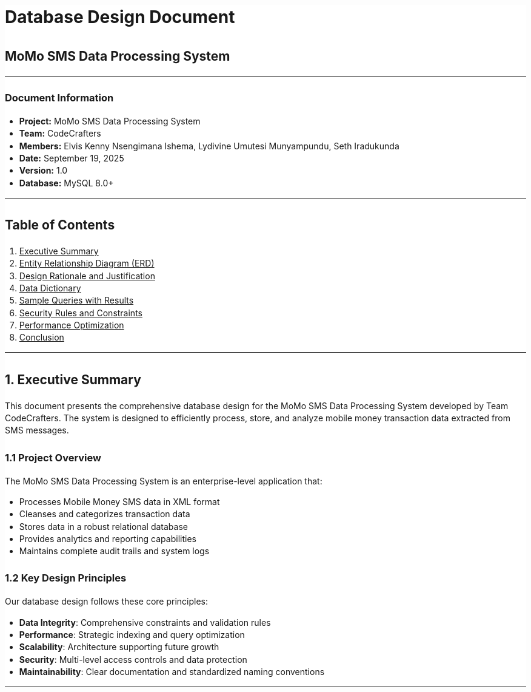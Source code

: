 # Database Design Document
## MoMo SMS Data Processing System

---

### **Document Information**
- **Project:** MoMo SMS Data Processing System
- **Team:** CodeCrafters
- **Members:** Elvis Kenny Nsengimana Ishema, Lydivine Umutesi Munyampundu, Seth Iradukunda
- **Date:** September 19, 2025
- **Version:** 1.0
- **Database:** MySQL 8.0+

---

## Table of Contents

1. [Executive Summary](#1-executive-summary)
2. [Entity Relationship Diagram (ERD)](#2-entity-relationship-diagram-erd)
3. [Design Rationale and Justification](#3-design-rationale-and-justification)
4. [Data Dictionary](#4-data-dictionary)
5. [Sample Queries with Results](#5-sample-queries-with-results)
6. [Security Rules and Constraints](#6-security-rules-and-constraints)
7. [Performance Optimization](#7-performance-optimization)
8. [Conclusion](#8-conclusion)

---

## 1. Executive Summary

This document presents the comprehensive database design for the MoMo SMS Data Processing System developed by Team CodeCrafters. The system is designed to efficiently process, store, and analyze mobile money transaction data extracted from SMS messages.

### 1.1 Project Overview

The MoMo SMS Data Processing System is an enterprise-level application that:
- Processes Mobile Money SMS data in XML format
- Cleanses and categorizes transaction data
- Stores data in a robust relational database
- Provides analytics and reporting capabilities
- Maintains complete audit trails and system logs

### 1.2 Key Design Principles

Our database design follows these core principles:
- **Data Integrity**: Comprehensive constraints and validation rules
- **Performance**: Strategic indexing and query optimization
- **Scalability**: Architecture supporting future growth
- **Security**: Multi-level access controls and data protection
- **Maintainability**: Clear documentation and standardized naming conventions

---
